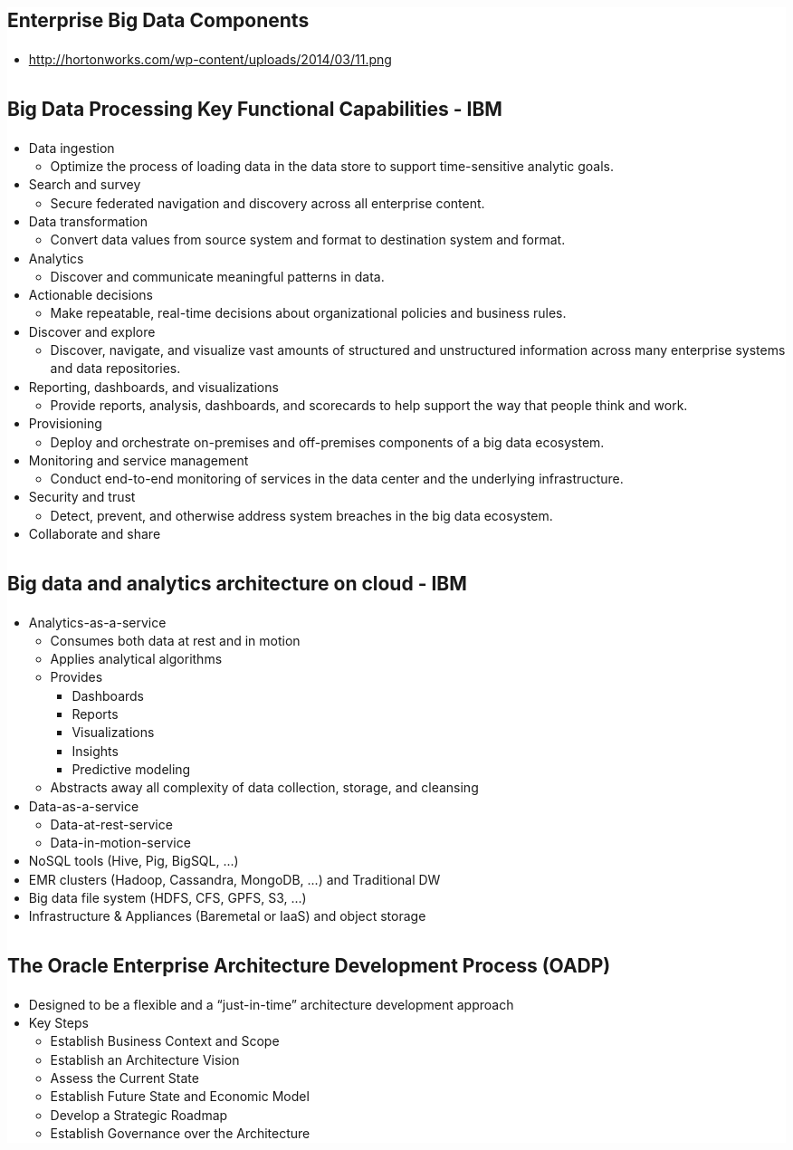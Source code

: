## Enterprise Big Data Components
- http://hortonworks.com/wp-content/uploads/2014/03/11.png

## Big Data Processing Key Functional Capabilities - IBM
- Data ingestion
    + Optimize the process of loading data in the data store to support time-sensitive analytic goals.
- Search and survey
    + Secure federated navigation and discovery across all enterprise content.
- Data transformation
    + Convert data values from source system and format to destination system and format.
- Analytics
    + Discover and communicate meaningful patterns in data.
- Actionable decisions
    + Make repeatable, real-time decisions about organizational policies and business rules.
- Discover and explore
    + Discover, navigate, and visualize vast amounts of structured and unstructured information across many enterprise systems and data repositories.
- Reporting, dashboards, and visualizations
    + Provide reports, analysis, dashboards, and scorecards to help support the way that people think and work.
- Provisioning
    + Deploy and orchestrate on-premises and off-premises components of a big data ecosystem.
- Monitoring and service management
    + Conduct end-to-end monitoring of services in the data center and the underlying infrastructure.
- Security and trust
    + Detect, prevent, and otherwise address system breaches in the big data ecosystem.
- Collaborate and share

## Big data and analytics architecture on cloud - IBM
- Analytics-as-a-service
    + Consumes both data at rest and in motion
    + Applies analytical algorithms
    + Provides
        * Dashboards
        * Reports
        * Visualizations
        * Insights
        * Predictive modeling
    + Abstracts away all complexity of data collection, storage, and cleansing
- Data-as-a-service
    + Data-at-rest-service
    + Data-in-motion-service
- NoSQL tools (Hive, Pig, BigSQL, ...)
- EMR clusters (Hadoop, Cassandra, MongoDB, ...) and Traditional DW
- Big data file system (HDFS, CFS, GPFS, S3, ...)
- Infrastructure & Appliances (Baremetal or IaaS) and object storage

## The Oracle Enterprise Architecture Development Process (OADP)
- Designed to be a flexible and a “just-in-time” architecture development approach
- Key Steps
    + Establish Business Context and Scope
    + Establish an Architecture Vision
    + Assess the Current State
    + Establish Future State and Economic Model
    + Develop a Strategic Roadmap
    + Establish Governance over the Architecture
